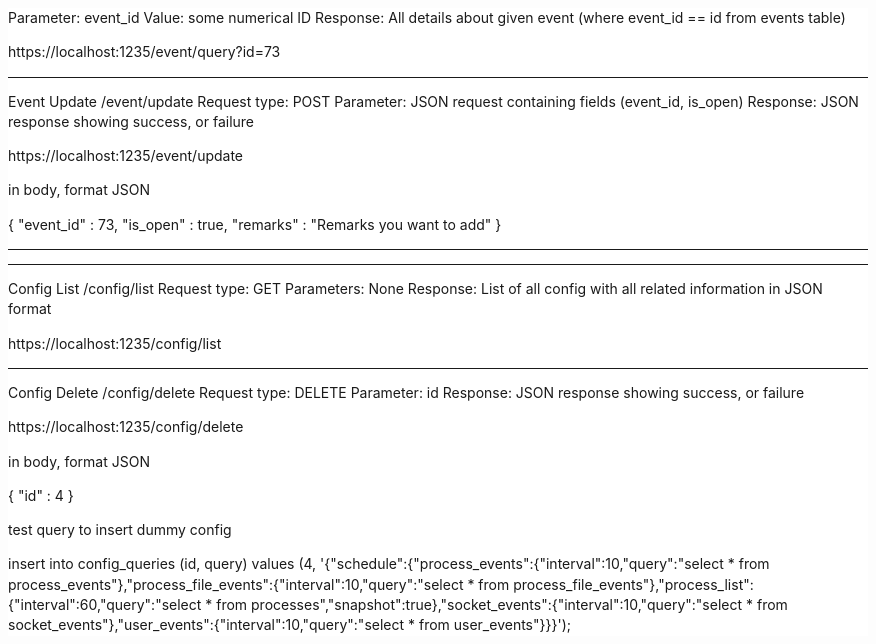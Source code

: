 Parameter: event_id Value: some numerical ID
Response: All details about given event (where event_id == id from events table)

https://localhost:1235/event/query?id=73

-------------------------------------------------------------
Event Update
/event/update
Request type: POST
Parameter: JSON request containing fields (event_id, is_open)
Response: JSON response showing success, or failure

https://localhost:1235/event/update

in body,
format JSON

{
    "event_id" : 73,
    "is_open" : true,
    "remarks" : "Remarks you want to add"
}

-------------------------------------------------------------------

------------------------------------------------------------------

Config List
/config/list
Request type: GET
Parameters: None
Response: List of all config with all related information in JSON format

https://localhost:1235/config/list

-------------------------------------------------------------------
Config Delete
/config/delete
Request type: DELETE
Parameter: id
Response: JSON response showing success, or failure

https://localhost:1235/config/delete

in body,
format JSON

{
    "id" : 4
}

test query to insert dummy config

insert into config_queries (id, query) values (4, '{\"schedule\":{\"process_events\":{\"interval\":10,\"query\":\"select * from process_events\"},\"process_file_events\":{\"interval\":10,\"query\":\"select * from process_file_events\"},\"process_list\":{\"interval\":60,\"query\":\"select * from processes\",\"snapshot\":true},\"socket_events\":{\"interval\":10,\"query\":\"select * from socket_events\"},\"user_events\":{\"interval\":10,\"query\":\"select * from user_events\"}}}');

